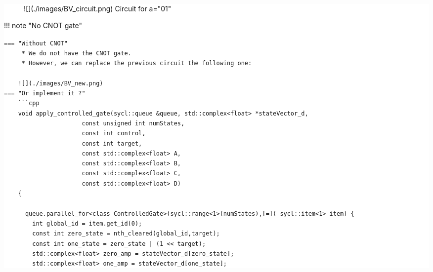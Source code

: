 <figure markdown>
![](./images/BV_circuit.png)
<caption>Circuit for a="01"</caption>     
</figure>


!!! note "No CNOT gate"

    === "Without CNOT"
         * We do not have the CNOT gate.
         * However, we can replace the previous circuit the following one:

        ![](./images/BV_new.png)
    === "Or implement it ?"
        ```cpp
        void apply_controlled_gate(sycl::queue &queue, std::complex<float> *stateVector_d,
                          const unsigned int numStates,
                          const int control,
                          const int target,
                          const std::complex<float> A,
                          const std::complex<float> B,
                          const std::complex<float> C,
                          const std::complex<float> D)
        {
        
          queue.parallel_for<class ControlledGate>(sycl::range<1>(numStates),[=]( sycl::item<1> item) {
        	int global_id = item.get_id(0);
        	const int zero_state = nth_cleared(global_id,target);
        	const int one_state = zero_state | (1 << target);
        	std::complex<float> zero_amp = stateVector_d[zero_state];
        	std::complex<float> one_amp = stateVector_d[one_state];
        